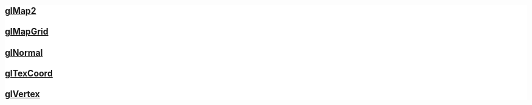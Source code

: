 [**glMap2**](glmap2.md)
</dt> <dt>

[**glMapGrid**](glmapgrid-functions.md)
</dt> <dt>

[**glNormal**](glnormal-functions.md)
</dt> <dt>

[**glTexCoord**](gltexcoord-functions.md)
</dt> <dt>

[**glVertex**](glvertex-functions.md)
</dt> </dl>

 

 





